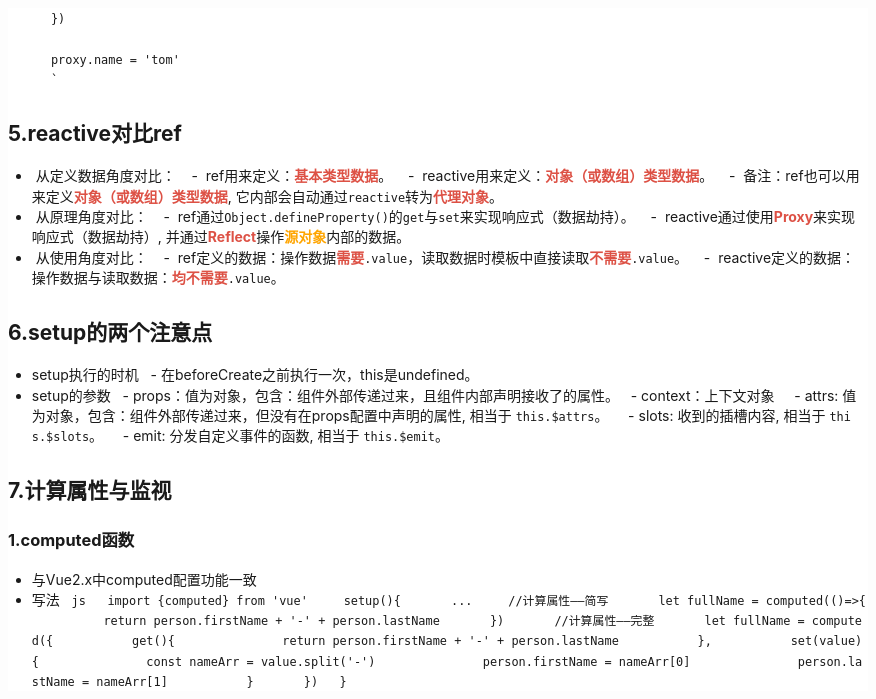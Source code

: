           })
         
          proxy.name = 'tom'  
          `

## 5.reactive对比ref

*    从定义数据角度对比：
       -  ref用来定义：<strong style="color:#DD5145;">基本类型数据</strong>。
       -  reactive用来定义：<strong style="color:#DD5145;">对象（或数组）类型数据</strong>。
       -  备注：ref也可以用来定义<strong style="color:#DD5145;">对象（或数组）类型数据</strong>, 它内部会自动通过`reactive`转为<strong style="color:#DD5145;">代理对象</strong>。
*    从原理角度对比：
       -  ref通过`Object.defineProperty()`的`get`与`set`来实现响应式（数据劫持）。
       -  reactive通过使用<strong style="color:#DD5145;">Proxy</strong>来实现响应式（数据劫持）, 并通过<strong style="color:#DD5145;">Reflect</strong>操作<strong style="color:orange;">源对象</strong>内部的数据。
*    从使用角度对比：
       -  ref定义的数据：操作数据<strong style="color:#DD5145;">需要</strong>`.value`，读取数据时模板中直接读取<strong style="color:#DD5145;">不需要</strong>`.value`。
       -  reactive定义的数据：操作数据与读取数据：<strong style="color:#DD5145;">均不需要</strong>`.value`。

## 6.setup的两个注意点

*   setup执行的时机
      - 在beforeCreate之前执行一次，this是undefined。
     
*   setup的参数
      - props：值为对象，包含：组件外部传递过来，且组件内部声明接收了的属性。
      - context：上下文对象
        - attrs: 值为对象，包含：组件外部传递过来，但没有在props配置中声明的属性, 相当于 `this.$attrs`。
        - slots: 收到的插槽内容, 相当于 `this.$slots`。
        - emit: 分发自定义事件的函数, 相当于 `this.$emit`。

## 7.计算属性与监视

### 1.computed函数

*   与Vue2.x中computed配置功能一致
*   写法
      `js
      import {computed} from 'vue'
     
      setup(){
          ...
        //计算属性——简写
          let fullName = computed(()=>{
              return person.firstName + '-' + person.lastName
          })
          //计算属性——完整
          let fullName = computed({
              get(){
                  return person.firstName + '-' + person.lastName
              },
              set(value){
                  const nameArr = value.split('-')
                  person.firstName = nameArr[0]
                  person.lastName = nameArr[1]
              }
          })
      }
      `
